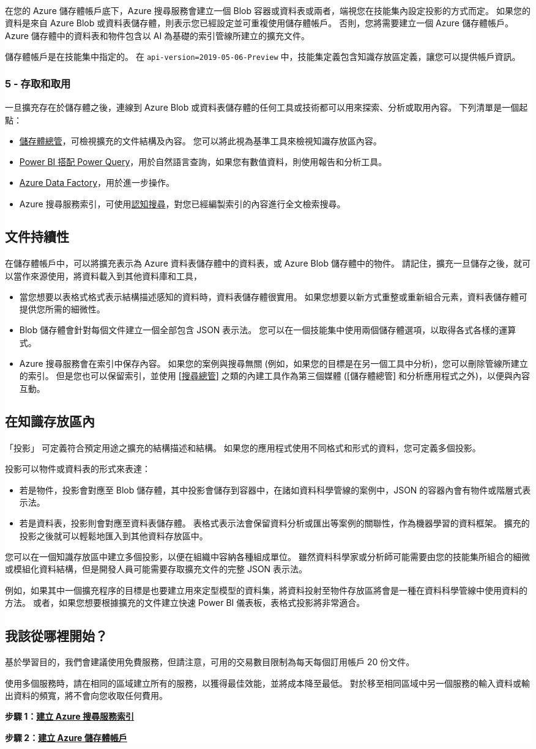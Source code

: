 在您的 Azure 儲存體帳戶底下，Azure 搜尋服務會建立一個 Blob 容器或資料表或兩者，端視您在技能集內設定投影的方式而定。 如果您的資料是來自 Azure Blob 或資料表儲存體，則表示您已經設定並可重複使用儲存體帳戶。 否則，您將需要建立一個 Azure 儲存體帳戶。 Azure 儲存體中的資料表和物件包含以 AI 為基礎的索引管線所建立的擴充文件。

儲存體帳戶是在技能集中指定的。 在 `api-version=2019-05-06-Preview` 中，技能集定義包含知識存放區定義，讓您可以提供帳戶資訊。

<a name="tools-and-apps"></a>

### <a name="5---access-and-consume"></a>5 - 存取和取用

一旦擴充存在於儲存體之後，連線到 Azure Blob 或資料表儲存體的任何工具或技術都可以用來探索、分析或取用內容。 下列清單是一個起點：

+ [儲存體總管](https://docs.microsoft.com/azure/vs-azure-tools-storage-manage-with-storage-explorer?tabs=windows)，可檢視擴充的文件結構及內容。 您可以將此視為基準工具來檢視知識存放區內容。

+ [Power BI 搭配 Power Query](https://support.office.com/article/connect-to-microsoft-azure-blob-storage-power-query-f8165faa-4589-47b1-86b6-7015b330d13e)，用於自然語言查詢，如果您有數值資料，則使用報告和分析工具。

+ [Azure Data Factory](https://docs.microsoft.com/azure/data-factory/)，用於進一步操作。

+ Azure 搜尋服務索引，可使用[認知搜尋](cognitive-search-concept-intro.md)，對您已經編製索引的內容進行全文檢索搜尋。

## <a name="document-persistence"></a>文件持續性

在儲存體帳戶中，可以將擴充表示為 Azure 資料表儲存體中的資料表，或 Azure Blob 儲存體中的物件。 請記住，擴充一旦儲存之後，就可以當作來源使用，將資料載入到其他資料庫和工具，

+ 當您想要以表格式格式表示結構描述感知的資料時，資料表儲存體很實用。 如果您想要以新方式重整或重新組合元素，資料表儲存體可提供您所需的細微性。

+ Blob 儲存體會針對每個文件建立一個全部包含 JSON 表示法。 您可以在一個技能集中使用兩個儲存體選項，以取得各式各樣的運算式。

+ Azure 搜尋服務會在索引中保存內容。 如果您的案例與搜尋無關 (例如，如果您的目標是在另一個工具中分析)，您可以刪除管線所建立的索引。 但是您也可以保留索引，並使用 [[搜尋總管](search-explorer.md)] 之類的內建工具作為第三個媒體 ([儲存體總管] 和分析應用程式之外)，以便與內容互動。  

## <a name="inside-a-knowledge-store"></a>在知識存放區內

 「投影」  可定義符合預定用途之擴充的結構描述和結構。 如果您的應用程式使用不同格式和形式的資料，您可定義多個投影。 

投影可以物件或資料表的形式來表達：

+ 若是物件，投影會對應至 Blob 儲存體，其中投影會儲存到容器中，在諸如資料科學管線的案例中，JSON 的容器內會有物件或階層式表示法。

+ 若是資料表，投影則會對應至資料表儲存體。 表格式表示法會保留資料分析或匯出等案例的關聯性，作為機器學習的資料框架。 擴充的投影之後就可以輕鬆地匯入到其他資料存放區中。 

您可以在一個知識存放區中建立多個投影，以便在組織中容納各種組成單位。 雖然資料科學家或分析師可能需要由您的技能集所組合的細微或模組化資料結構，但是開發人員可能需要存取擴充文件的完整 JSON 表示法。

例如，如果其中一個擴充程序的目標是也要建立用來定型模型的資料集，將資料投射至物件存放區將會是一種在資料科學管線中使用資料的方法。 或者，如果您想要根據擴充的文件建立快速 Power BI 儀表板，表格式投影將非常適合。



## <a name="where-do-i-start"></a>我該從哪裡開始？

基於學習目的，我們會建議使用免費服務，但請注意，可用的交易數目限制為每天每個訂用帳戶 20 份文件。

使用多個服務時，請在相同的區域建立所有的服務，以獲得最佳效能，並將成本降至最低。 對於移至相同區域中另一個服務的輸入資料或輸出資料的頻寬，將不會向您收取任何費用。

**步驟 1：[建立 Azure 搜尋服務索引](search-create-service-portal.md)** 

**步驟 2：[建立 Azure 儲存體帳戶](https://docs.microsoft.com/azure/storage/common/storage-quickstart-create-account?tabs=azure-portal)** 
